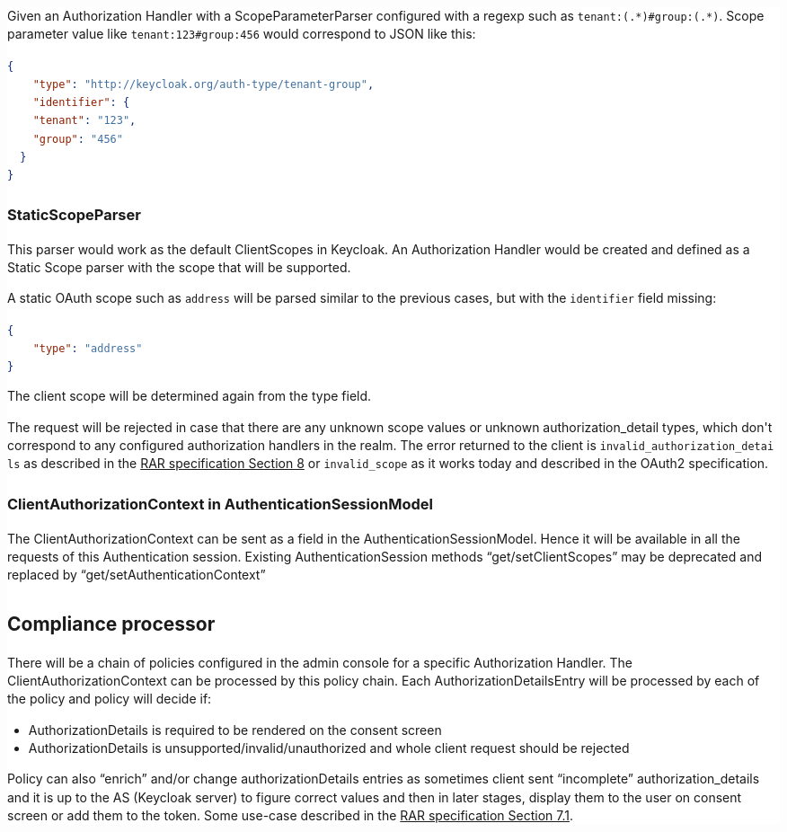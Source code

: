 Given an Authorization Handler with a ScopeParameterParser configured with a regexp such as `tenant:(.*)#group:(.*)`. Scope parameter value like `tenant:123#group:456` would correspond to JSON like this:

```json
{
	"type": "http://keycloak.org/auth-type/tenant-group",
	"identifier": {
    "tenant": "123",
    "group": "456"
  }
}
```

### StaticScopeParser

This parser would work as the default ClientScopes in Keycloak. An Authorization Handler would be created and defined as a Static Scope parser with the scope that will be supported. 

A static OAuth scope such as `address` will be parsed similar to the previous cases, but with the `identifier` field missing:
```json
{
	"type": "address"
}
```

The client scope will be determined again from the type field.

The request will be rejected in case that there are any unknown scope values or unknown authorization_detail types, which don't correspond to any configured authorization handlers in the realm. The error returned to the client is `invalid_authorization_details` as described in the [RAR specification Section 8](https://datatracker.ietf.org/doc/html/draft-ietf-oauth-rar-07#section-8) or `invalid_scope` as it works today and described in the OAuth2 specification.

### ClientAuthorizationContext in AuthenticationSessionModel

The ClientAuthorizationContext can be sent as a field in the AuthenticationSessionModel. Hence it will be available in all the requests of this Authentication session. Existing AuthenticationSession methods “get/setClientScopes” may be deprecated and replaced by “get/setAuthenticationContext”

## Compliance processor

There will be a chain of policies configured in the admin console for a specific Authorization  Handler. The ClientAuthorizationContext can be processed by this policy chain. Each AuthorizationDetailsEntry will be processed by each of the policy and policy will decide if:

* AuthorizationDetails is required to be rendered on the consent screen
* AuthorizationDetails is unsupported/invalid/unauthorized and whole client request should be rejected

Policy can also “enrich” and/or change authorizationDetails entries as sometimes client sent “incomplete” authorization_details and it is up to the AS (Keycloak server) to figure correct values and then in later stages, display them to the user on consent screen or add them to the token. Some use-case described in the [RAR specification Section 7.1](https://datatracker.ietf.org/doc/html/draft-ietf-oauth-rar-07#section-7.1).
